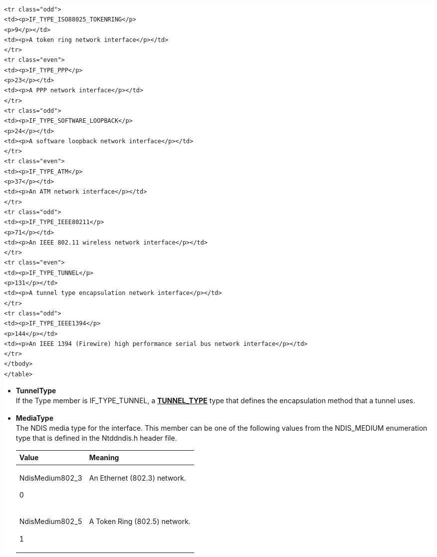     <tr class="odd">
    <td><p>IF_TYPE_ISO88025_TOKENRING</p>
    <p>9</p></td>
    <td><p>A token ring network interface</p></td>
    </tr>
    <tr class="even">
    <td><p>IF_TYPE_PPP</p>
    <p>23</p></td>
    <td><p>A PPP network interface</p></td>
    </tr>
    <tr class="odd">
    <td><p>IF_TYPE_SOFTWARE_LOOPBACK</p>
    <p>24</p></td>
    <td><p>A software loopback network interface</p></td>
    </tr>
    <tr class="even">
    <td><p>IF_TYPE_ATM</p>
    <p>37</p></td>
    <td><p>An ATM network interface</p></td>
    </tr>
    <tr class="odd">
    <td><p>IF_TYPE_IEEE80211</p>
    <p>71</p></td>
    <td><p>An IEEE 802.11 wireless network interface</p></td>
    </tr>
    <tr class="even">
    <td><p>IF_TYPE_TUNNEL</p>
    <p>131</p></td>
    <td><p>A tunnel type encapsulation network interface</p></td>
    </tr>
    <tr class="odd">
    <td><p>IF_TYPE_IEEE1394</p>
    <p>144</p></td>
    <td><p>An IEEE 1394 (Firewire) high performance serial bus network interface</p></td>
    </tr>
    </tbody>
    </table>

- **TunnelType**  
   If the Type member is IF\_TYPE\_TUNNEL, a [**TUNNEL\_TYPE**](/windows/win32/api/ifdef/ne-ifdef-tunnel_type) type that defines the encapsulation method that a tunnel uses.

- **MediaType**  
   The NDIS media type for the interface. This member can be one of the following values from the NDIS\_MEDIUM enumeration type that is defined in the Ntddndis.h header file.

    <table>
    <thead>
    <tr class="header">
    <th>Value</th>
    <th>Meaning</th>
    </tr>
    </thead>
    <tbody>
    <tr class="odd">
    <td><p>NdisMedium802_3</p>
    <p>0</p></td>
    <td><p>An Ethernet (802.3) network.</p></td>
    </tr>
    <tr class="even">
    <td><p>NdisMedium802_5</p>
    <p>1</p></td>
    <td><p>A Token Ring (802.5) network.</p></td>
    </tr>
    <tr class="odd">